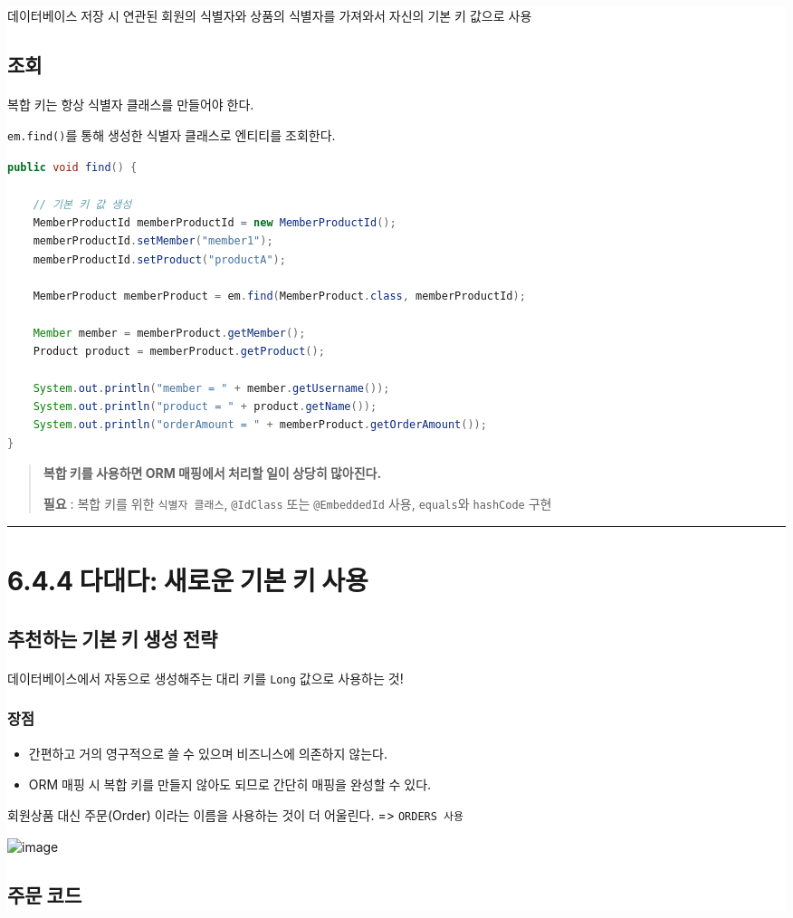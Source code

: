 데이터베이스 저장 시 연관된 회원의 식별자와 상품의 식별자를 가져와서 자신의 기본 키 값으로 사용

## 조회

복합 키는 항상 식별자 클래스를 만들어야 한다.

`em.find()`를 통해 생성한 식별자 클래스로 엔티티를 조회한다.

```java
public void find() {

    // 기본 키 값 생성
    MemberProductId memberProductId = new MemberProductId();
    memberProductId.setMember("member1");
    memberProductId.setProduct("productA");

    MemberProduct memberProduct = em.find(MemberProduct.class, memberProductId);

    Member member = memberProduct.getMember();
    Product product = memberProduct.getProduct();

    System.out.println("member = " + member.getUsername());
    System.out.println("product = " + product.getName());
    System.out.println("orderAmount = " + memberProduct.getOrderAmount());
}
```

> **복합 키를 사용하면 ORM 매핑에서 처리할 일이 상당히 많아진다.**
>
> **필요** : 복합 키를 위한 `식별자 클래스`, `@IdClass` 또는 `@EmbeddedId` 사용, `equals`와 `hashCode` 구현


<hr/>

# 6.4.4 다대다: 새로운 기본 키 사용

## 추천하는 기본 키 생성 전략

데이터베이스에서 자동으로 생성해주는 대리 키를 `Long` 값으로 사용하는 것!

### 장점

- 간편하고 거의 영구적으로 쓸 수 있으며 비즈니스에 의존하지 않는다.


- ORM 매핑 시 복합 키를 만들지 않아도 되므로 간단히 매핑을 완성할 수 있다.


회원상품 대신 주문(Order) 이라는 이름을 사용하는 것이 더 어울린다. => `ORDERS 사용`

![image](https://user-images.githubusercontent.com/51476083/118662824-44a99100-b82b-11eb-9514-8d615d25e309.png)

## 주문 코드

